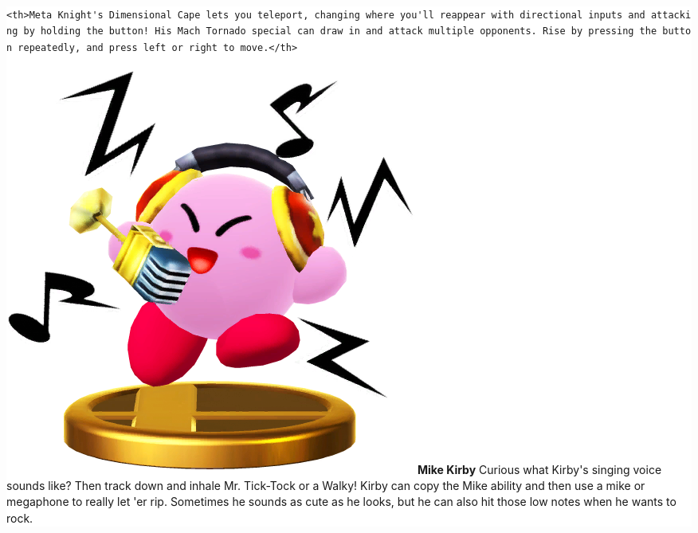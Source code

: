     <th>Meta Knight's Dimensional Cape lets you teleport, changing where you'll reappear with directional inputs and attacking by holding the button! His Mach Tornado special can draw in and attack multiple opponents. Rise by pressing the button repeatedly, and press left or right to move.</th>
  </tr>
  <tr>
    <th><a href="Mike Kirby" ><img src="Mike Kirby_T.png" /></a></th>
    <th><b>Mike Kirby</b></th>
    <th>Curious what Kirby's singing voice sounds like? Then track down and inhale Mr. Tick-Tock or a Walky! Kirby can copy the Mike ability and then use a mike or megaphone to really let 'er rip. Sometimes he sounds as cute as he looks, but he can also hit those low notes when he wants to rock.</th>
  </tr>
  <tr>